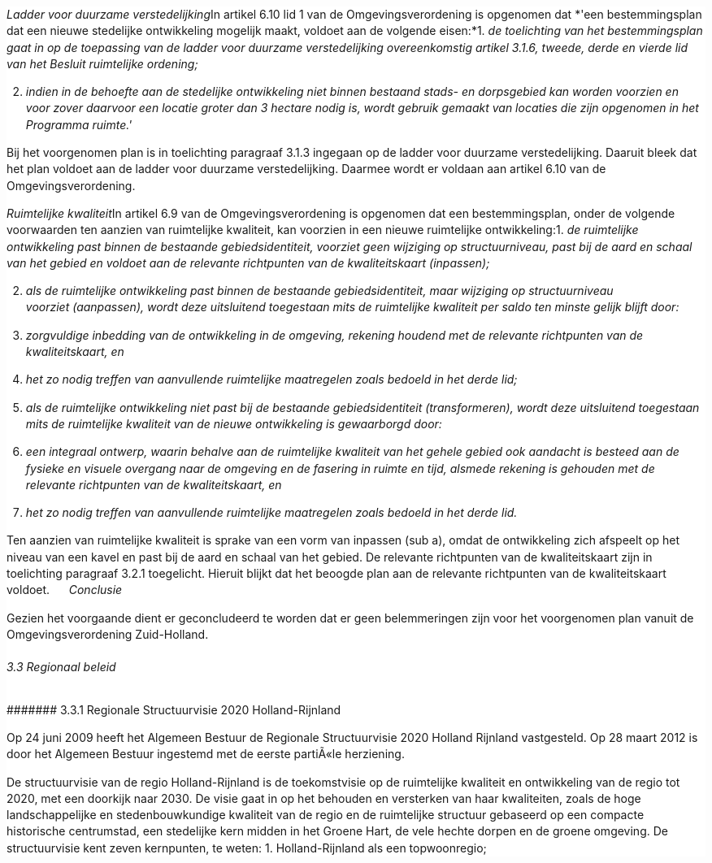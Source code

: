 *Ladder voor duurzame verstedelijking*In artikel 6\.10 lid 1 van de Omgevingsverordening is opgenomen dat *'een bestemmingsplan dat een nieuwe stedelijke ontwikkeling mogelijk maakt, voldoet aan de volgende eisen:*1. *de toelichting van het bestemmingsplan gaat in op de toepassing van de ladder voor duurzame verstedelijking overeenkomstig artikel 3\.1\.6, tweede, derde en vierde lid van het Besluit ruimtelijke ordening;*

2. *indien in de behoefte aan de stedelijke ontwikkeling niet binnen bestaand stads\- en dorpsgebied kan worden voorzien en voor zover daarvoor een locatie groter dan 3 hectare nodig is, wordt gebruik gemaakt van locaties die zijn opgenomen in het Programma ruimte.'*

Bij het voorgenomen plan is in toelichting paragraaf 3\.1\.3 ingegaan op de ladder voor duurzame verstedelijking. Daaruit bleek dat het plan voldoet aan de ladder voor duurzame verstedelijking. Daarmee wordt er voldaan aan artikel 6\.10 van de Omgevingsverordening.

*Ruimtelijke kwaliteit*In artikel 6\.9 van de Omgevingsverordening is opgenomen dat een bestemmingsplan, onder de volgende voorwaarden ten aanzien van ruimtelijke kwaliteit, kan voorzien in een nieuwe ruimtelijke ontwikkeling:1. *de ruimtelijke ontwikkeling past binnen de bestaande gebiedsidentiteit, voorziet geen wijziging op structuurniveau, past bij de aard en schaal van het gebied en voldoet aan de relevante richtpunten van de kwaliteitskaart (inpassen);*

2. *als de ruimtelijke ontwikkeling past binnen de bestaande gebiedsidentiteit, maar wijziging op structuurniveau voorziet (aanpassen), wordt deze uitsluitend toegestaan mits de ruimtelijke kwaliteit per saldo ten minste gelijk blijft door:*

1. *zorgvuldige inbedding van de ontwikkeling in de omgeving, rekening houdend met de relevante richtpunten van de kwaliteitskaart, en*

2. *het zo nodig treffen van aanvullende ruimtelijke maatregelen zoals bedoeld in het derde lid;*

3. *als de ruimtelijke ontwikkeling niet past bij de bestaande gebiedsidentiteit (transformeren), wordt deze uitsluitend toegestaan mits de ruimtelijke kwaliteit van de nieuwe ontwikkeling is gewaarborgd door:*

1. *een integraal ontwerp, waarin behalve aan de ruimtelijke kwaliteit van het gehele gebied ook aandacht is besteed aan de fysieke en visuele overgang naar de omgeving en de fasering in ruimte en tijd, alsmede rekening is gehouden met de relevante richtpunten van de kwaliteitskaart, en*

2. *het zo nodig treffen van aanvullende ruimtelijke maatregelen zoals bedoeld in het derde lid.*

Ten aanzien van ruimtelijke kwaliteit is sprake van een vorm van inpassen (sub a), omdat de ontwikkeling zich afspeelt op het niveau van een kavel en past bij de aard en schaal van het gebied. De relevante richtpunten van de kwaliteitskaart zijn in toelichting paragraaf 3\.2\.1 toegelicht. Hieruit blijkt dat het beoogde plan aan de relevante richtpunten van de kwaliteitskaart voldoet.      *Conclusie*

Gezien het voorgaande dient er geconcludeerd te worden dat er geen belemmeringen zijn voor het voorgenomen plan vanuit de Omgevingsverordening Zuid\-Holland.

###### 3\.3 Regionaal beleid

####### 3\.3\.1 Regionale Structuurvisie 2020 Holland\-Rijnland

Op 24 juni 2009 heeft het Algemeen Bestuur de Regionale Structuurvisie 2020 Holland Rijnland vastgesteld. Op 28 maart 2012 is door het Algemeen Bestuur ingestemd met de eerste partiÃ«le herziening.

De structuurvisie van de regio Holland\-Rijnland is de toekomstvisie op de ruimtelijke kwaliteit en ontwikkeling van de regio tot 2020, met een doorkijk naar 2030\. De visie gaat in op het behouden en versterken van haar kwaliteiten, zoals de hoge landschappelijke en stedenbouwkundige kwaliteit van de regio en de ruimtelijke structuur gebaseerd op een compacte historische centrumstad, een stedelijke kern midden in het Groene Hart, de vele hechte dorpen en de groene omgeving. De structuurvisie kent zeven kernpunten, te weten: 1. Holland\-Rijnland als een topwoonregio;
